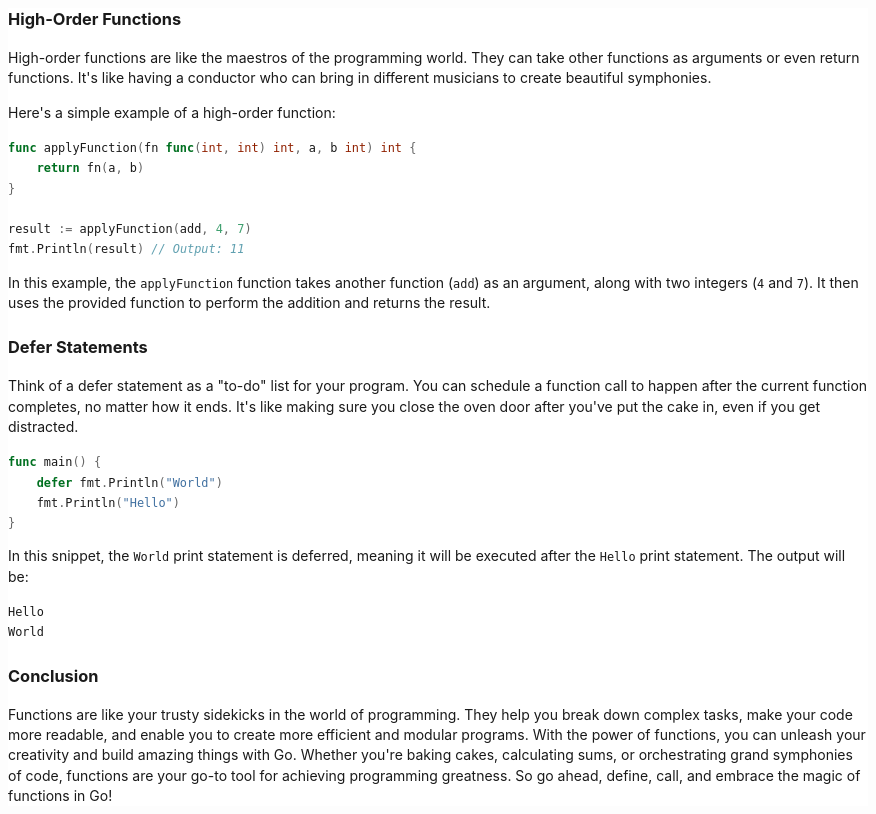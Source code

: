 ### High-Order Functions

High-order functions are like the maestros of the programming world. They can take other functions as arguments or even return functions. It's like having a conductor who can bring in different musicians to create beautiful symphonies.

Here's a simple example of a high-order function:

```go
func applyFunction(fn func(int, int) int, a, b int) int {
    return fn(a, b)
}

result := applyFunction(add, 4, 7)
fmt.Println(result) // Output: 11
```

In this example, the `applyFunction` function takes another function (`add`) as an argument, along with two integers (`4` and `7`). It then uses the provided function to perform the addition and returns the result.

### Defer Statements

Think of a defer statement as a "to-do" list for your program. You can schedule a function call to happen after the current function completes, no matter how it ends. It's like making sure you close the oven door after you've put the cake in, even if you get distracted.

```go
func main() {
    defer fmt.Println("World")
    fmt.Println("Hello")
}
```

In this snippet, the `World` print statement is deferred, meaning it will be executed after the `Hello` print statement. The output will be:

```go
Hello
World
```

### Conclusion

Functions are like your trusty sidekicks in the world of programming. They help you break down complex tasks, make your code more readable, and enable you to create more efficient and modular programs. With the power of functions, you can unleash your creativity and build amazing things with Go. Whether you're baking cakes, calculating sums, or orchestrating grand symphonies of code, functions are your go-to tool for achieving programming greatness. So go ahead, define, call, and embrace the magic of functions in Go!